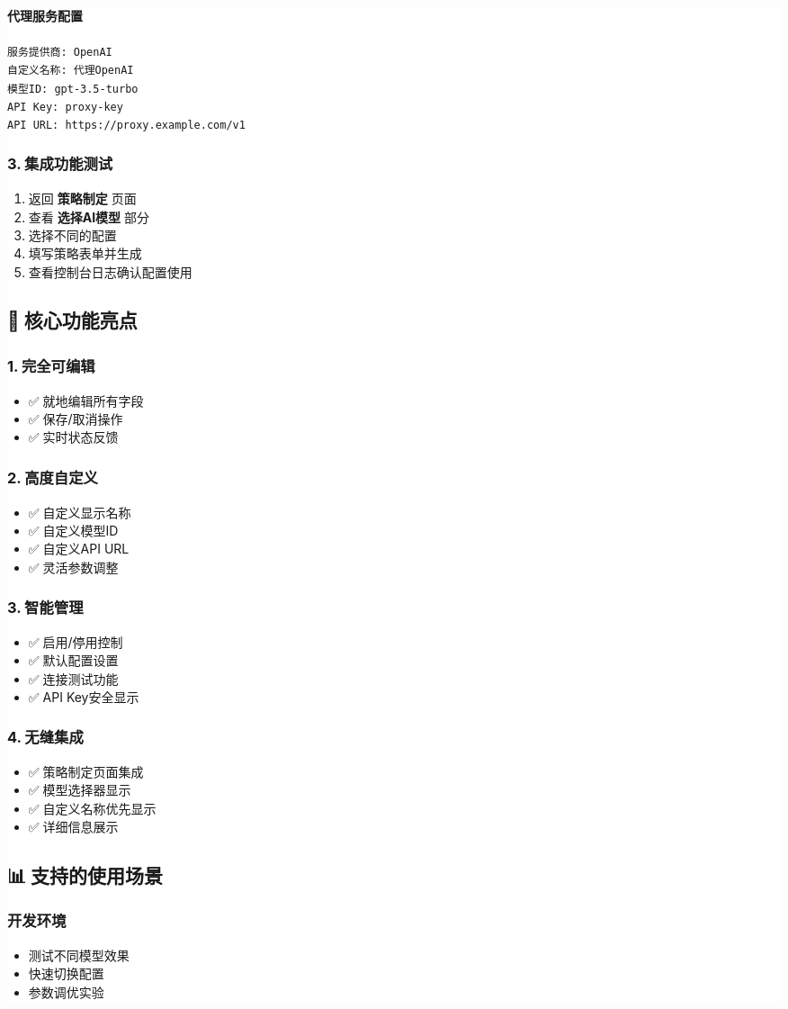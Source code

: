 #### 代理服务配置
```
服务提供商: OpenAI
自定义名称: 代理OpenAI
模型ID: gpt-3.5-turbo
API Key: proxy-key
API URL: https://proxy.example.com/v1
```

### 3. 集成功能测试

1. 返回 **策略制定** 页面
2. 查看 **选择AI模型** 部分
3. 选择不同的配置
4. 填写策略表单并生成
5. 查看控制台日志确认配置使用

## 🔧 核心功能亮点

### 1. 完全可编辑
- ✅ 就地编辑所有字段
- ✅ 保存/取消操作
- ✅ 实时状态反馈

### 2. 高度自定义
- ✅ 自定义显示名称
- ✅ 自定义模型ID
- ✅ 自定义API URL
- ✅ 灵活参数调整

### 3. 智能管理
- ✅ 启用/停用控制
- ✅ 默认配置设置
- ✅ 连接测试功能
- ✅ API Key安全显示

### 4. 无缝集成
- ✅ 策略制定页面集成
- ✅ 模型选择器显示
- ✅ 自定义名称优先显示
- ✅ 详细信息展示

## 📊 支持的使用场景

### 开发环境
- 测试不同模型效果
- 快速切换配置
- 参数调优实验
